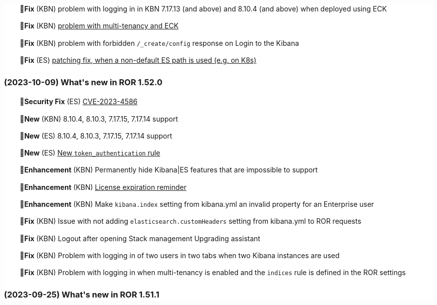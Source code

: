 
&nbsp;&nbsp;&nbsp;&nbsp;&nbsp;&nbsp;&nbsp;&nbsp;**🐞Fix** (KBN) problem with logging in in KBN 7.17.13 (and above) and 8.10.4 (and above) when deployed using ECK


&nbsp;&nbsp;&nbsp;&nbsp;&nbsp;&nbsp;&nbsp;&nbsp;**🐞Fix** (KBN) [problem with multi-tenancy and ECK](https://forum.readonlyrest.com/t/multi-tanancy-issue/2427)


&nbsp;&nbsp;&nbsp;&nbsp;&nbsp;&nbsp;&nbsp;&nbsp;**🐞Fix** (KBN) problem with forbidden `/_create/config` response on Login to the Kibana


&nbsp;&nbsp;&nbsp;&nbsp;&nbsp;&nbsp;&nbsp;&nbsp;**🐞Fix** (ES) [patching fix, when a non-default ES path is used (e.g. on K8s)](https://forum.readonlyrest.com/t/getting-java-lang-illegalargumentexception-when-initializing-ror-in-es-8-10-4/2441)

### (2023-10-09) What's new in **ROR 1.52.0**


&nbsp;&nbsp;&nbsp;&nbsp;&nbsp;&nbsp;&nbsp;&nbsp;**🚨Security Fix** (ES) [CVE-2023-4586](https://access.redhat.com/security/cve/cve-2023-4586)


&nbsp;&nbsp;&nbsp;&nbsp;&nbsp;&nbsp;&nbsp;&nbsp;**🚀New** (KBN) 8.10.4, 8.10.3, 7.17.15, 7.17.14 support


&nbsp;&nbsp;&nbsp;&nbsp;&nbsp;&nbsp;&nbsp;&nbsp;**🚀New** (ES) 8.10.4, 8.10.3, 7.17.15, 7.17.14 support


&nbsp;&nbsp;&nbsp;&nbsp;&nbsp;&nbsp;&nbsp;&nbsp;**🚀New** (ES) [New `token_authentication` rule](https://docs.readonlyrest.com/elasticsearch#token_authentication)


&nbsp;&nbsp;&nbsp;&nbsp;&nbsp;&nbsp;&nbsp;&nbsp;**🧐Enhancement** (KBN) Permanently hide Kibana|ES features that are impossible to support


&nbsp;&nbsp;&nbsp;&nbsp;&nbsp;&nbsp;&nbsp;&nbsp;**🧐Enhancement** (KBN) [License expiration reminder](https://forum.readonlyrest.com/t/license-expiration-reminder/2417)


&nbsp;&nbsp;&nbsp;&nbsp;&nbsp;&nbsp;&nbsp;&nbsp;**🧐Enhancement** (KBN) Make `kibana.index` setting from kibana.yml an invalid property for an Enterprise user


&nbsp;&nbsp;&nbsp;&nbsp;&nbsp;&nbsp;&nbsp;&nbsp;**🐞Fix** (KBN) Issue with not adding `elasticsearch.customHeaders` setting from kibana.yml to ROR requests


&nbsp;&nbsp;&nbsp;&nbsp;&nbsp;&nbsp;&nbsp;&nbsp;**🐞Fix** (KBN) Logout after opening Stack management Upgrading assistant


&nbsp;&nbsp;&nbsp;&nbsp;&nbsp;&nbsp;&nbsp;&nbsp;**🐞Fix** (KBN) Problem with logging in of two users in two tabs when two Kibana instances are used


&nbsp;&nbsp;&nbsp;&nbsp;&nbsp;&nbsp;&nbsp;&nbsp;**🐞Fix** (KBN) Problem with logging in when multi-tenancy is enabled and the `indices` rule is defined in the ROR settings

### (2023-09-25) What's new in **ROR 1.51.1**
